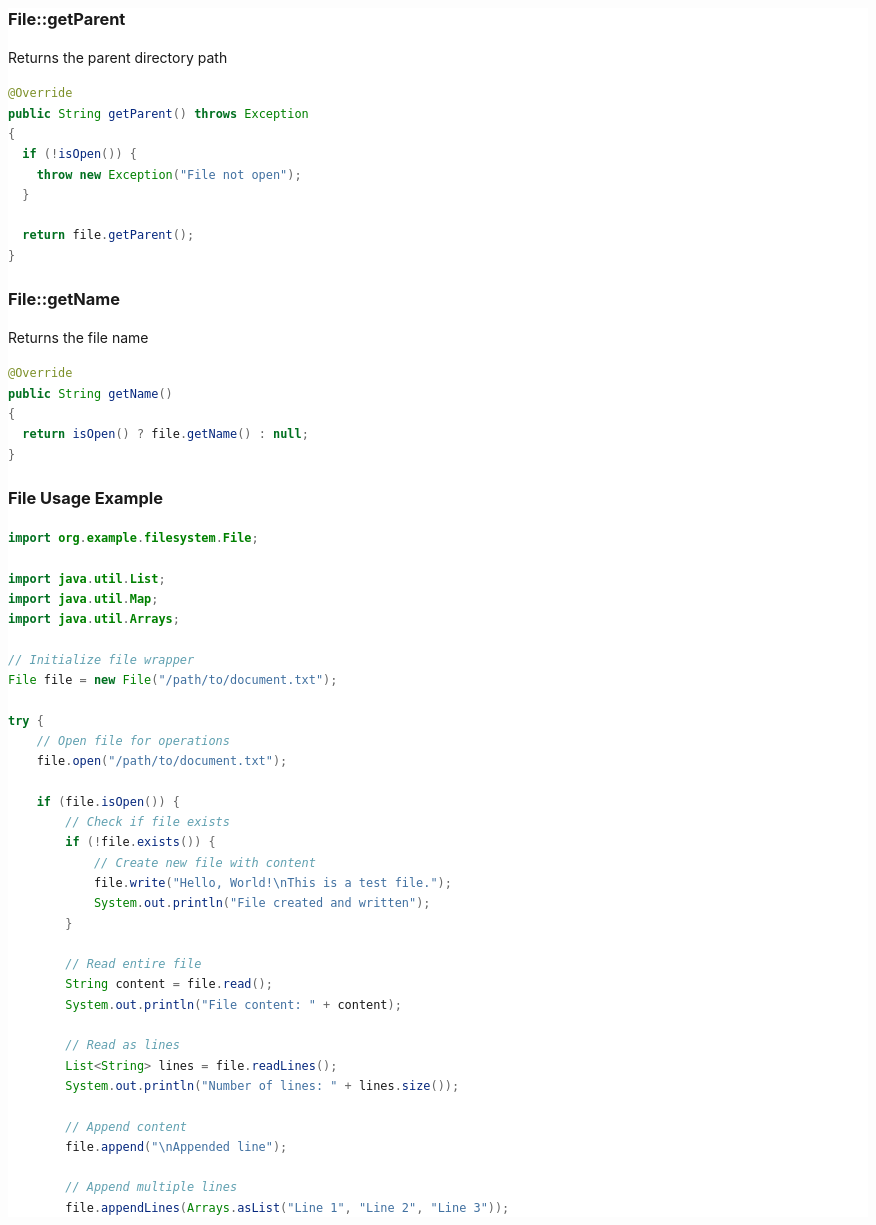 ### File::getParent

Returns the parent directory path

```java
@Override
public String getParent() throws Exception
{
  if (!isOpen()) {
    throw new Exception("File not open");
  }

  return file.getParent();
}
```

### File::getName

Returns the file name

```java
@Override
public String getName()
{
  return isOpen() ? file.getName() : null;
}
```

### File Usage Example

```java
import org.example.filesystem.File;

import java.util.List;
import java.util.Map;
import java.util.Arrays;

// Initialize file wrapper
File file = new File("/path/to/document.txt");

try {
    // Open file for operations
    file.open("/path/to/document.txt");

    if (file.isOpen()) {
        // Check if file exists
        if (!file.exists()) {
            // Create new file with content
            file.write("Hello, World!\nThis is a test file.");
            System.out.println("File created and written");
        }

        // Read entire file
        String content = file.read();
        System.out.println("File content: " + content);

        // Read as lines
        List<String> lines = file.readLines();
        System.out.println("Number of lines: " + lines.size());

        // Append content
        file.append("\nAppended line");

        // Append multiple lines
        file.appendLines(Arrays.asList("Line 1", "Line 2", "Line 3"));

```